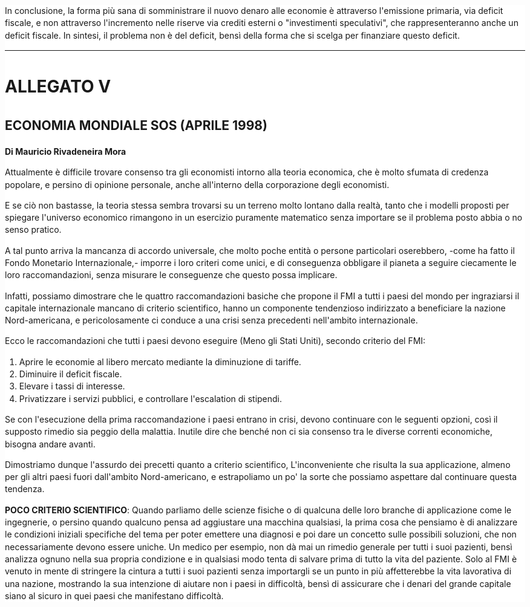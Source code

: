 In conclusione, la forma più sana di somministrare il nuovo denaro alle economie è attraverso l'emissione primaria, via deficit fiscale, e non attraverso l'incremento nelle riserve via crediti esterni o "investimenti speculativi", che rappresenteranno anche un deficit fiscale. In sintesi, il problema non è del deficit, bensì della forma che si scelga per finanziare questo deficit.


---


# ALLEGATO V

## ECONOMIA MONDIALE SOS (APRILE 1998)

**Di Mauricio Rivadeneira Mora**

Attualmente è difficile trovare consenso tra gli economisti intorno alla teoria economica, che è molto sfumata di credenza popolare, e persino di opinione personale, anche all'interno della corporazione degli economisti.

E se ciò non bastasse, la teoria stessa sembra trovarsi su un terreno molto lontano dalla realtà, tanto che i modelli proposti per spiegare l'universo economico rimangono in un esercizio puramente matematico senza importare se il problema posto abbia o no senso pratico.

A tal punto arriva la mancanza di accordo universale, che molto poche entità o persone particolari oserebbero, -come ha fatto il Fondo Monetario Internazionale,- imporre i loro criteri come unici, e di conseguenza obbligare il pianeta a seguire ciecamente le loro raccomandazioni, senza misurare le conseguenze che questo possa implicare.

Infatti, possiamo dimostrare che le quattro raccomandazioni basiche che propone il FMI a tutti i paesi del mondo per ingraziarsi il capitale internazionale mancano di criterio scientifico, hanno un componente tendenzioso indirizzato a beneficiare la nazione Nord-americana, e pericolosamente ci conduce a una crisi senza precedenti nell'ambito internazionale.

Ecco le raccomandazioni che tutti i paesi devono eseguire (Meno gli Stati Uniti), secondo criterio del FMI:

1. Aprire le economie al libero mercato mediante la diminuzione di tariffe.
2. Diminuire il deficit fiscale.
3. Elevare i tassi di interesse.
4. Privatizzare i servizi pubblici, e controllare l'escalation di stipendi.

Se con l'esecuzione della prima raccomandazione i paesi entrano in crisi, devono continuare con le seguenti opzioni, così il supposto rimedio sia peggio della malattia. Inutile dire che benché non ci sia consenso tra le diverse correnti economiche, bisogna andare avanti.

Dimostriamo dunque l'assurdo dei precetti quanto a criterio scientifico, L'inconveniente che risulta la sua applicazione, almeno per gli altri paesi fuori dall'ambito Nord-americano, e estrapoliamo un po' la sorte che possiamo aspettare dal continuare questa tendenza.

**POCO CRITERIO SCIENTIFICO**: Quando parliamo delle scienze fisiche o di qualcuna delle loro branche di applicazione come le ingegnerie, o persino quando qualcuno pensa ad aggiustare una macchina qualsiasi, la prima cosa che pensiamo è di analizzare le condizioni iniziali specifiche del tema per poter emettere una diagnosi e poi dare un concetto sulle possibili soluzioni, che non necessariamente devono essere uniche. Un medico per esempio, non dà mai un rimedio generale per tutti i suoi pazienti, bensì analizza ognuno nella sua propria condizione e in qualsiasi modo tenta di salvare prima di tutto la vita del paziente. Solo al FMI è venuto in mente di stringere la cintura a tutti i suoi pazienti senza importargli se un punto in più affetterebbe la vita lavorativa di una nazione, mostrando la sua intenzione di aiutare non i paesi in difficoltà, bensì di assicurare che i denari del grande capitale siano al sicuro in quei paesi che manifestano difficoltà.
